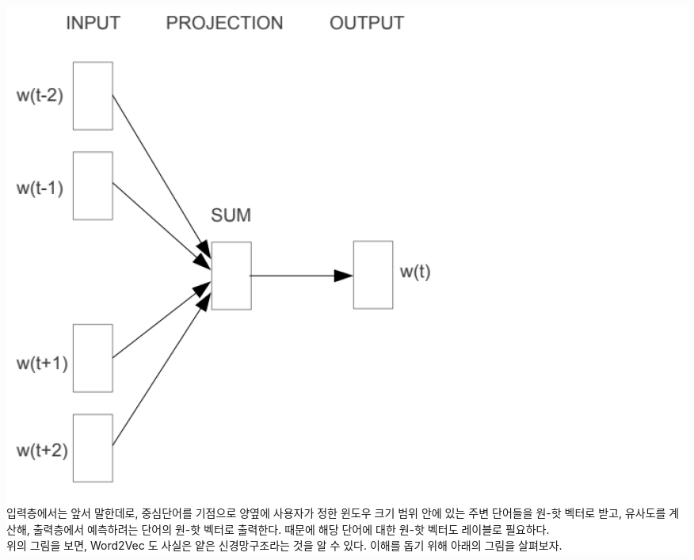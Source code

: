 ![슬라이딩 윈도우](/images/2022-03-12-python_deep_learning-chapter16-word2vec/3_cbow_sliding_window.jpg)

입력층에서는 앞서 말한데로, 중심단어를 기점으로 양옆에 사용자가 정한 윈도우 크기 범위 안에 있는 주변 단어들을 원-핫 벡터로 받고, 유사도를 계산해, 출력층에서 예측하려는 단어의 원-핫 벡터로 출력한다. 때문에 해당 단어에 대한 원-핫 벡터도 레이블로 필요하다.<br>
위의 그림을 보면, Word2Vec 도 사실은 얕은 신경망구조라는 것을 알 수 있다. 이해를 돕기 위해 아래의 그림을 살펴보자.<br>
